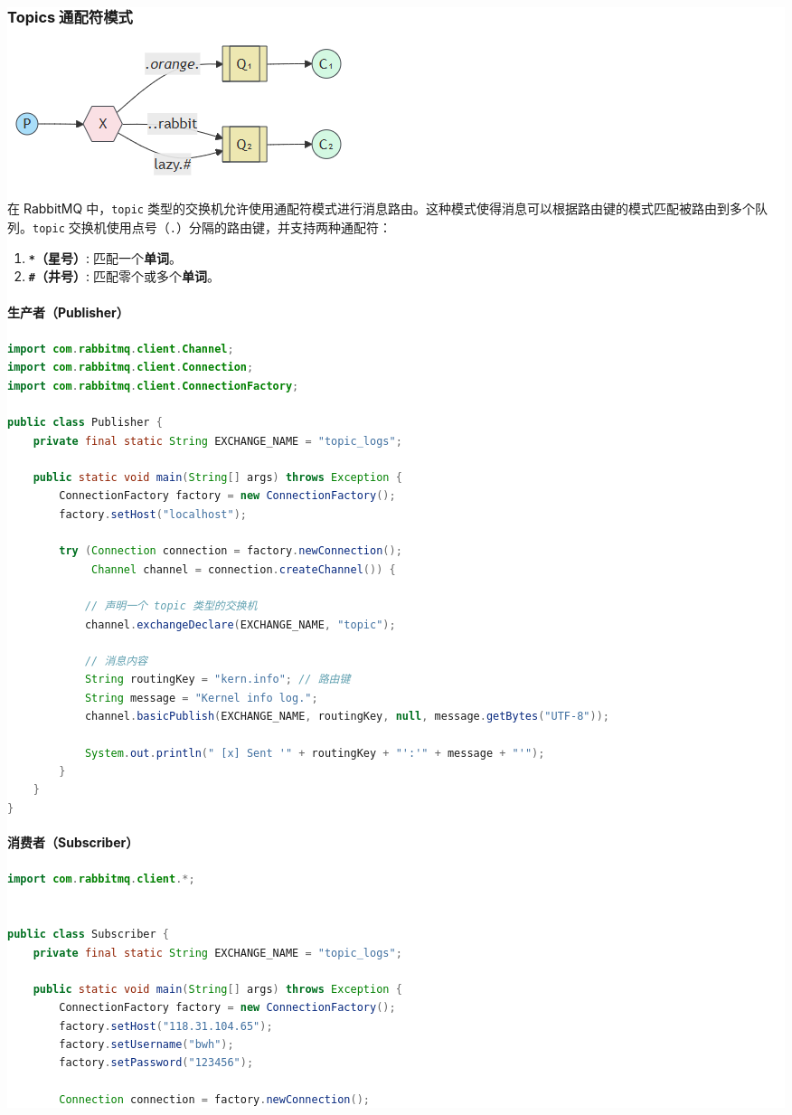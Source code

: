 ### **Topics** 通配符模式

![image-20241111173648513](./assets/image-20241111173648513.png)

在 RabbitMQ 中，`topic` 类型的交换机允许使用通配符模式进行消息路由。这种模式使得消息可以根据路由键的模式匹配被路由到多个队列。`topic` 交换机使用点号（`.`）分隔的路由键，并支持两种通配符：

1. **`*`（星号）**: 匹配一个**单词**。
2. **`#`（井号）**: 匹配零个或多个**单词**。

#### 生产者（Publisher）

```java
import com.rabbitmq.client.Channel;
import com.rabbitmq.client.Connection;
import com.rabbitmq.client.ConnectionFactory;

public class Publisher {
    private final static String EXCHANGE_NAME = "topic_logs";

    public static void main(String[] args) throws Exception {
        ConnectionFactory factory = new ConnectionFactory();
        factory.setHost("localhost");

        try (Connection connection = factory.newConnection();
             Channel channel = connection.createChannel()) {

            // 声明一个 topic 类型的交换机
            channel.exchangeDeclare(EXCHANGE_NAME, "topic");

            // 消息内容
            String routingKey = "kern.info"; // 路由键
            String message = "Kernel info log.";
            channel.basicPublish(EXCHANGE_NAME, routingKey, null, message.getBytes("UTF-8"));

            System.out.println(" [x] Sent '" + routingKey + "':'" + message + "'");
        }
    }
}
```

#### 消费者（Subscriber）

```java
import com.rabbitmq.client.*;


public class Subscriber {
    private final static String EXCHANGE_NAME = "topic_logs";

    public static void main(String[] args) throws Exception {
        ConnectionFactory factory = new ConnectionFactory();
        factory.setHost("118.31.104.65");
        factory.setUsername("bwh");
        factory.setPassword("123456");

        Connection connection = factory.newConnection();
```